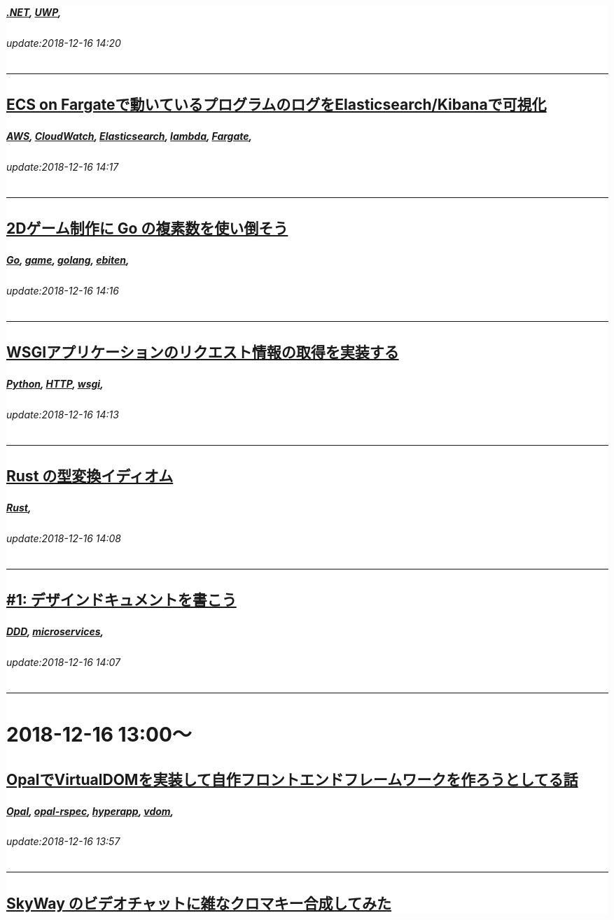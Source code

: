 ##### [.NET](https://qiita.com/tags/.NET), [UWP](https://qiita.com/tags/UWP), 
###### update:2018-12-16 14:20
---
## [ECS on Fargateで動いているプログラムのログをElasticsearch/Kibanaで可視化](https://qiita.com/tomy103rider/items/441313808aa337dd4500)
##### [AWS](https://qiita.com/tags/AWS), [CloudWatch](https://qiita.com/tags/CloudWatch), [Elasticsearch](https://qiita.com/tags/Elasticsearch), [lambda](https://qiita.com/tags/lambda), [Fargate](https://qiita.com/tags/Fargate), 
###### update:2018-12-16 14:17
---
## [2Dゲーム制作に Go の複素数を使い倒そう](https://qiita.com/ei1chi/items/ac90eefc868b246c2b26)
##### [Go](https://qiita.com/tags/Go), [game](https://qiita.com/tags/game), [golang](https://qiita.com/tags/golang), [ebiten](https://qiita.com/tags/ebiten), 
###### update:2018-12-16 14:16
---
## [WSGIアプリケーションのリクエスト情報の取得を実装する](https://qiita.com/sti320a/items/f20b8cbc06bf70425d33)
##### [Python](https://qiita.com/tags/Python), [HTTP](https://qiita.com/tags/HTTP), [wsgi](https://qiita.com/tags/wsgi), 
###### update:2018-12-16 14:13
---
## [Rust の型変換イディオム](https://qiita.com/legokichi/items/0f1c592d46a9aaf9a0ea)
##### [Rust](https://qiita.com/tags/Rust), 
###### update:2018-12-16 14:08
---
## [#1: デザインドキュメントを書こう](https://qiita.com/Altech/items/5a293cac84cff7b1a368)
##### [DDD](https://qiita.com/tags/DDD), [microservices](https://qiita.com/tags/microservices), 
###### update:2018-12-16 14:07
---




# 2018-12-16 13:00～
## [OpalでVirtualDOMを実装して自作フロントエンドフレームワークを作ろうとしてる話](https://qiita.com/Anharu/items/e0036e84567bb12250e9)
##### [Opal](https://qiita.com/tags/Opal), [opal-rspec](https://qiita.com/tags/opal-rspec), [hyperapp](https://qiita.com/tags/hyperapp), [vdom](https://qiita.com/tags/vdom), 
###### update:2018-12-16 13:57
---
## [SkyWay のビデオチャットに雑なクロマキー合成してみた](https://qiita.com/horihiro/items/dcc21bb496c6112aef65)